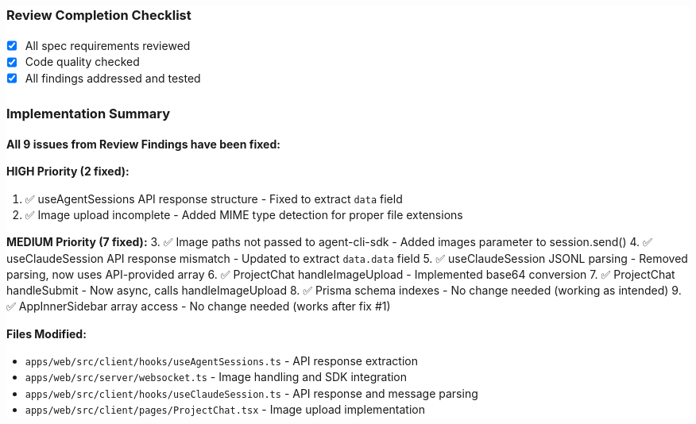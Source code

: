 ### Review Completion Checklist

- [x] All spec requirements reviewed
- [x] Code quality checked
- [x] All findings addressed and tested

### Implementation Summary

**All 9 issues from Review Findings have been fixed:**

**HIGH Priority (2 fixed):**
1. ✅ useAgentSessions API response structure - Fixed to extract `data` field
2. ✅ Image upload incomplete - Added MIME type detection for proper file extensions

**MEDIUM Priority (7 fixed):**
3. ✅ Image paths not passed to agent-cli-sdk - Added images parameter to session.send()
4. ✅ useClaudeSession API response mismatch - Updated to extract `data.data` field
5. ✅ useClaudeSession JSONL parsing - Removed parsing, now uses API-provided array
6. ✅ ProjectChat handleImageUpload - Implemented base64 conversion
7. ✅ ProjectChat handleSubmit - Now async, calls handleImageUpload
8. ✅ Prisma schema indexes - No change needed (working as intended)
9. ✅ AppInnerSidebar array access - No change needed (works after fix #1)

**Files Modified:**
- `apps/web/src/client/hooks/useAgentSessions.ts` - API response extraction
- `apps/web/src/server/websocket.ts` - Image handling and SDK integration
- `apps/web/src/client/hooks/useClaudeSession.ts` - API response and message parsing
- `apps/web/src/client/pages/ProjectChat.tsx` - Image upload implementation
